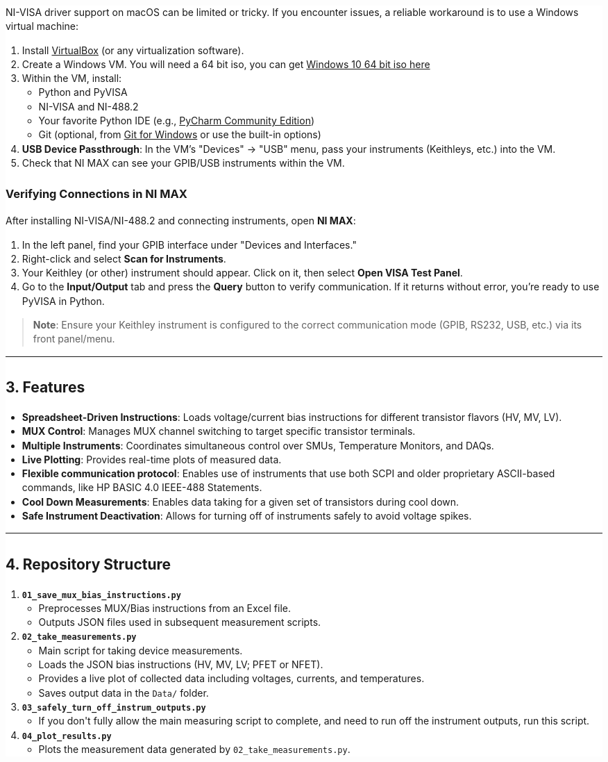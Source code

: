NI-VISA driver support on macOS can be limited or tricky. If you encounter issues, a reliable workaround is to use a Windows virtual machine:

1. Install [VirtualBox](https://www.virtualbox.org/) (or any virtualization software).  
2. Create a Windows VM. You will need a 64 bit iso, you can get [Windows 10 64 bit iso here](https://www.microsoft.com/en-us/software-download/windows10ISO)
3. Within the VM, install:
   - Python and PyVISA  
   - NI-VISA and NI-488.2  
   - Your favorite Python IDE (e.g., [PyCharm Community Edition](https://www.jetbrains.com/pycharm/download/))  
   - Git (optional, from [Git for Windows](https://git-scm.com/downloads/win) or use the built-in options)  
4. **USB Device Passthrough**: In the VM’s "Devices" → "USB" menu, pass your instruments (Keithleys, etc.) into the VM.  
5. Check that NI MAX can see your GPIB/USB instruments within the VM.  

### Verifying Connections in NI MAX

After installing NI-VISA/NI-488.2 and connecting instruments, open **NI MAX**:

1. In the left panel, find your GPIB interface under "Devices and Interfaces."  
2. Right-click and select **Scan for Instruments**.  
3. Your Keithley (or other) instrument should appear. Click on it, then select **Open VISA Test Panel**.  
4. Go to the **Input/Output** tab and press the **Query** button to verify communication. If it returns without error, you’re ready to use PyVISA in Python.  

> **Note**: Ensure your Keithley instrument is configured to the correct communication mode (GPIB, RS232, USB, etc.) via its front panel/menu.

---

## 3. Features

- **Spreadsheet-Driven Instructions**: Loads voltage/current bias instructions for different transistor flavors (HV, MV, LV).  
- **MUX Control**: Manages MUX channel switching to target specific transistor terminals.  
- **Multiple Instruments**: Coordinates simultaneous control over SMUs, Temperature Monitors, and DAQs.  
- **Live Plotting**: Provides real-time plots of measured data.  
- **Flexible communication protocol**: Enables use of instruments that use both SCPI and older proprietary ASCII-based commands, like HP
BASIC 4.0 IEEE-488 Statements.
- **Cool Down Measurements**: Enables data taking for a given set of transistors during cool down.
- **Safe Instrument Deactivation**: Allows for turning off of instruments safely to avoid voltage spikes.

---

## 4. Repository Structure

1. **`01_save_mux_bias_instructions.py`**  
   - Preprocesses MUX/Bias instructions from an Excel file.  
   - Outputs JSON files used in subsequent measurement scripts.
2. **`02_take_measurements.py`**  
   - Main script for taking device measurements.  
   - Loads the JSON bias instructions (HV, MV, LV; PFET or NFET).  
   - Provides a live plot of collected data including voltages, currents, and temperatures.
   - Saves output data in the `Data/` folder.
3. **`03_safely_turn_off_instrum_outputs.py`**
   - If you don't fully allow the main measuring script to complete, and need to run off the instrument outputs, run this script.
4. **`04_plot_results.py`**  
   - Plots the measurement data generated by `02_take_measurements.py`.  
